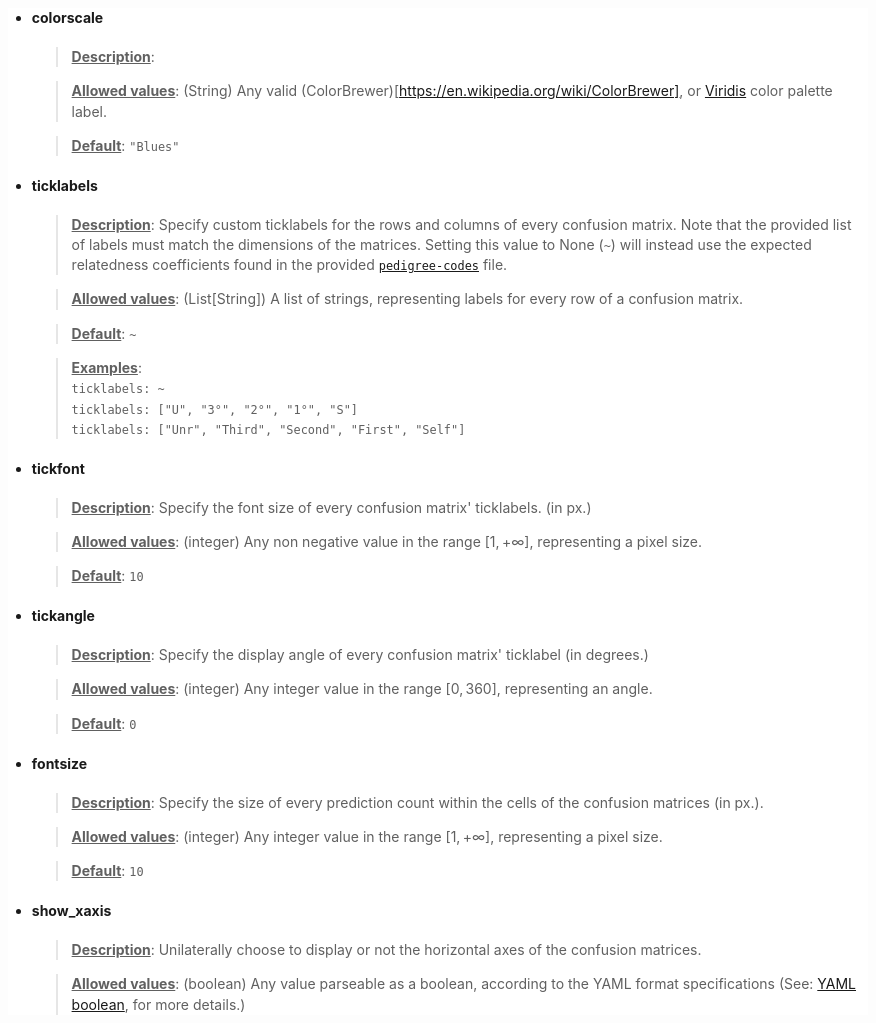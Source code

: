   - #### <a name="colorscale"></a>colorscale
    > <ins>**Description**</ins>: 

    > <ins>**Allowed values**</ins>: (String) Any valid (ColorBrewer)[https://en.wikipedia.org/wiki/ColorBrewer], or [Viridis](https://cran.r-project.org/web/packages/viridis/vignettes/intro-to-viridis.html) color palette label.

    > <ins>**Default**</ins>: `"Blues"`

  - #### <a name="ticklabels"></a>ticklabels
    > <ins>**Description**</ins>: Specify custom ticklabels for the rows and columns of every confusion matrix. Note that the provided list of labels must match the dimensions of the matrices. Setting this value to None (`~`) will instead use the expected relatedness coefficients found in the provided [`pedigree-codes`](#pedigree-codes) file.

    > <ins>**Allowed values**</ins>: (List[String]) A list of strings, representing labels for every row of a confusion matrix.

    > <ins>**Default**</ins>: `~`

    > <ins>**Examples**</ins>:  
    > `ticklabels: ~`  
    > `ticklabels: ["U", "3°", "2°", "1°", "S"]`  
    > `ticklabels: ["Unr", "Third", "Second", "First", "Self"]`  

  - #### <a name="tickfont"></a>tickfont
    > <ins>**Description**</ins>: Specify the font size of every confusion matrix' ticklabels. (in px.)

    > <ins>**Allowed values**</ins>: (integer) Any non negative value in the range $[1, +\infty]$, representing a pixel size.

    > <ins>**Default**</ins>: `10`

  - #### <a name="tickangle"></a>tickangle
    > <ins>**Description**</ins>: Specify the display angle of every confusion matrix' ticklabel (in degrees.)

    > <ins>**Allowed values**</ins>: (integer) Any integer value in the range $[0, 360]$, representing an angle. 

    > <ins>**Default**</ins>: `0`

  - #### <a name="fontsize"></a>fontsize
    > <ins>**Description**</ins>: Specify the size of every prediction count within the cells of the confusion matrices (in px.).

    > <ins>**Allowed values**</ins>: (integer) Any integer value in the range $[1, +\infty]$, representing a pixel size.

    > <ins>**Default**</ins>: `10`

  - #### <a name="show_xaxis"></a>show_xaxis
    > <ins>**Description**</ins>: Unilaterally choose to display or not the horizontal axes of the confusion matrices.

    > <ins>**Allowed values**</ins>: (boolean) Any value parseable as a boolean, according to the YAML format specifications (See: [YAML boolean](https://yaml.org/spec/1.2.2/#10212-boolean), for more details.)
